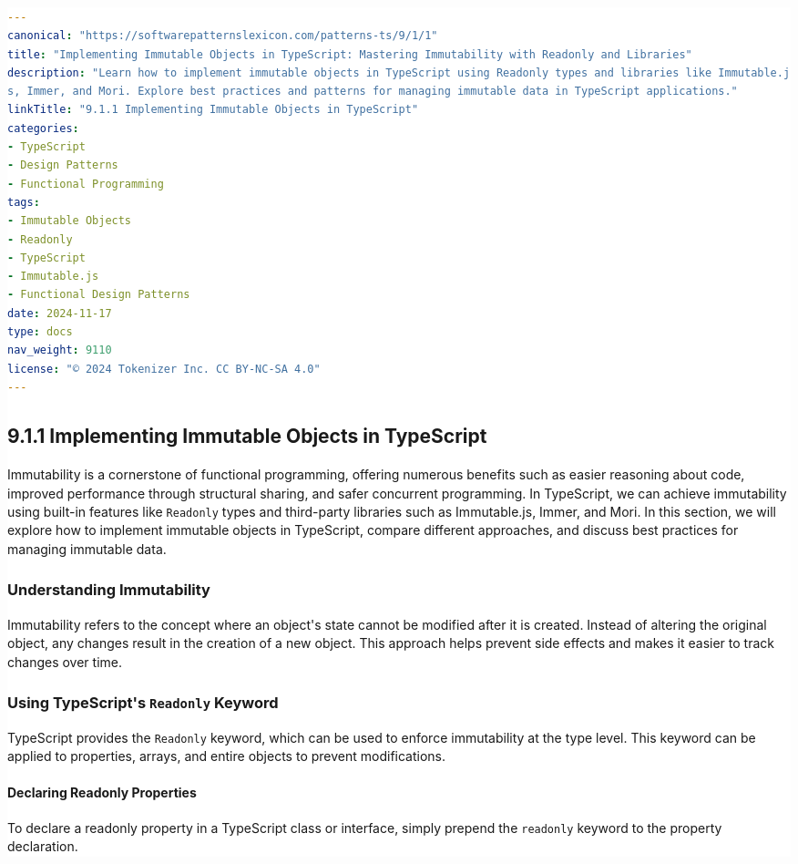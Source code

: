 ```yaml
---
canonical: "https://softwarepatternslexicon.com/patterns-ts/9/1/1"
title: "Implementing Immutable Objects in TypeScript: Mastering Immutability with Readonly and Libraries"
description: "Learn how to implement immutable objects in TypeScript using Readonly types and libraries like Immutable.js, Immer, and Mori. Explore best practices and patterns for managing immutable data in TypeScript applications."
linkTitle: "9.1.1 Implementing Immutable Objects in TypeScript"
categories:
- TypeScript
- Design Patterns
- Functional Programming
tags:
- Immutable Objects
- Readonly
- TypeScript
- Immutable.js
- Functional Design Patterns
date: 2024-11-17
type: docs
nav_weight: 9110
license: "© 2024 Tokenizer Inc. CC BY-NC-SA 4.0"
---
```


## 9.1.1 Implementing Immutable Objects in TypeScript

Immutability is a cornerstone of functional programming, offering numerous benefits such as easier reasoning about code, improved performance through structural sharing, and safer concurrent programming. In TypeScript, we can achieve immutability using built-in features like `Readonly` types and third-party libraries such as Immutable.js, Immer, and Mori. In this section, we will explore how to implement immutable objects in TypeScript, compare different approaches, and discuss best practices for managing immutable data.

### Understanding Immutability

Immutability refers to the concept where an object's state cannot be modified after it is created. Instead of altering the original object, any changes result in the creation of a new object. This approach helps prevent side effects and makes it easier to track changes over time.

### Using TypeScript's `Readonly` Keyword

TypeScript provides the `Readonly` keyword, which can be used to enforce immutability at the type level. This keyword can be applied to properties, arrays, and entire objects to prevent modifications.

#### Declaring Readonly Properties

To declare a readonly property in a TypeScript class or interface, simply prepend the `readonly` keyword to the property declaration.
